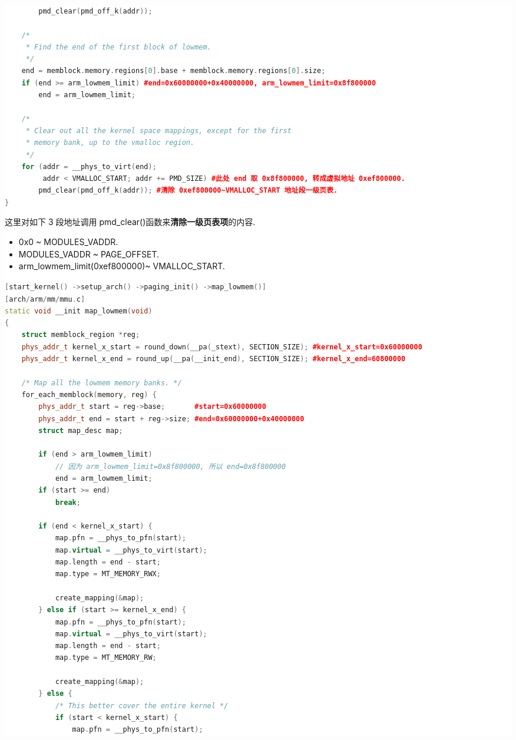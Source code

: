 ```cpp
        pmd_clear(pmd_off_k(addr));

    /*
     * Find the end of the first block of lowmem.
     */
    end = memblock.memory.regions[0].base + memblock.memory.regions[0].size;
    if (end >= arm_lowmem_limit) #end=0x60000000+0x40000000, arm_lowmem_limit=0x8f800000
        end = arm_lowmem_limit;

    /*
     * Clear out all the kernel space mappings, except for the first
     * memory bank, up to the vmalloc region.
     */
    for (addr = __phys_to_virt(end);
         addr < VMALLOC_START; addr += PMD_SIZE) #此处 end 取 0x8f800000, 转成虚拟地址 0xef800000.
        pmd_clear(pmd_off_k(addr)); #清除 0xef800000~VMALLOC_START 地址段一级页表.
}
```

这里对如下 3 段地址调用 pmd_clear()函数来**清除一级页表项**的内容.

- 0x0 \~ MODULES_VADDR.
- MODULES_VADDR \~ PAGE_OFFSET.
- arm_lowmem_limit(0xef800000)\~ VMALLOC_START.

```cpp
[start_kernel() ->setup_arch() ->paging_init() ->map_lowmem()]
[arch/arm/mm/mmu.c]
static void __init map_lowmem(void)
{
    struct memblock_region *reg;
    phys_addr_t kernel_x_start = round_down(__pa(_stext), SECTION_SIZE); #kernel_x_start=0x60000000
    phys_addr_t kernel_x_end = round_up(__pa(__init_end), SECTION_SIZE); #kernel_x_end=60800000

    /* Map all the lowmem memory banks. */
    for_each_memblock(memory, reg) {
        phys_addr_t start = reg->base;       #start=0x60000000
        phys_addr_t end = start + reg->size; #end=0x60000000+0x40000000
        struct map_desc map;

        if (end > arm_lowmem_limit)
            // 因为 arm_lowmem_limit=0x8f800000, 所以 end=0x8f800000
            end = arm_lowmem_limit;
        if (start >= end)
            break;

        if (end < kernel_x_start) {
            map.pfn = __phys_to_pfn(start);
            map.virtual = __phys_to_virt(start);
            map.length = end - start;
            map.type = MT_MEMORY_RWX;

            create_mapping(&map);
        } else if (start >= kernel_x_end) {
            map.pfn = __phys_to_pfn(start);
            map.virtual = __phys_to_virt(start);
            map.length = end - start;
            map.type = MT_MEMORY_RW;

            create_mapping(&map);
        } else {
            /* This better cover the entire kernel */
            if (start < kernel_x_start) {
                map.pfn = __phys_to_pfn(start);
```